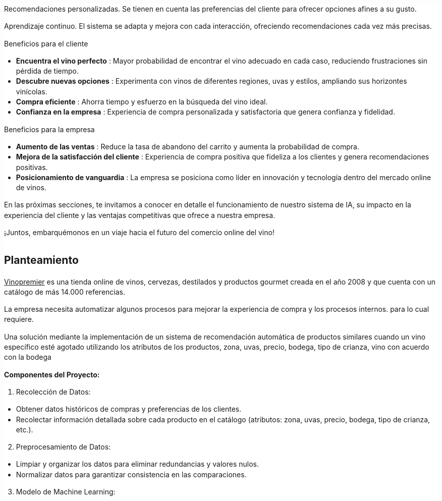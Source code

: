 Recomendaciones personalizadas. Se tienen en cuenta las preferencias del cliente para ofrecer opciones afines a su gusto.

Aprendizaje continuo. El sistema se adapta y mejora con cada interacción, ofreciendo recomendaciones cada vez más precisas.

Beneficios para el cliente

- **Encuentra el vino perfecto** : Mayor probabilidad de encontrar el vino adecuado en cada caso, reduciendo frustraciones sin pérdida de tiempo.
- **Descubre nuevas opciones** : Experimenta con vinos de diferentes regiones, uvas y estilos, ampliando sus horizontes vinícolas.
- **Compra eficiente** : Ahorra tiempo y esfuerzo en la búsqueda del vino ideal.
- **Confianza en la empresa** : Experiencia de compra personalizada y satisfactoria que genera confianza y fidelidad.

Beneficios para la empresa

- **Aumento de las ventas** : Reduce la tasa de abandono del carrito y aumenta la probabilidad de compra.
- **Mejora de la satisfacción del cliente** : Experiencia de compra positiva que fideliza a los clientes y genera recomendaciones positivas.
- **Posicionamiento de vanguardia** : La empresa se posiciona como líder en innovación y tecnología dentro del mercado online de vinos.

En las próximas secciones, te invitamos a conocer en detalle el funcionamiento de nuestro sistema de IA, su impacto en la experiencia del cliente y las ventajas competitivas que ofrece a nuestra empresa.

¡Juntos, embarquémonos en un viaje hacia el futuro del comercio online del vino!

## Planteamiento

[Vinopremier](https://www.vinopremier.com/) es una tienda online de vinos, cervezas, destilados y productos gourmet creada en el año 2008 y que cuenta con un catálogo de más 14.000 referencias.

La empresa necesita automatizar algunos procesos para mejorar la experiencia de compra y los procesos internos. para lo cual requiere.

Una solución mediante la implementación de un sistema de recomendación automática de productos similares cuando un vino específico esté agotado utilizando los atributos de los productos, zona, uvas, precio, bodega, tipo de crianza, vino con acuerdo con la bodega

**Componentes del Proyecto:**

1. Recolección de Datos:

- Obtener datos históricos de compras y preferencias de los clientes.
- Recolectar información detallada sobre cada producto en el catálogo (atributos: zona, uvas, precio, bodega, tipo de crianza, etc.).

2. Preprocesamiento de Datos:

- Limpiar y organizar los datos para eliminar redundancias y valores nulos.
- Normalizar datos para garantizar consistencia en las comparaciones.

3. Modelo de Machine Learning:
